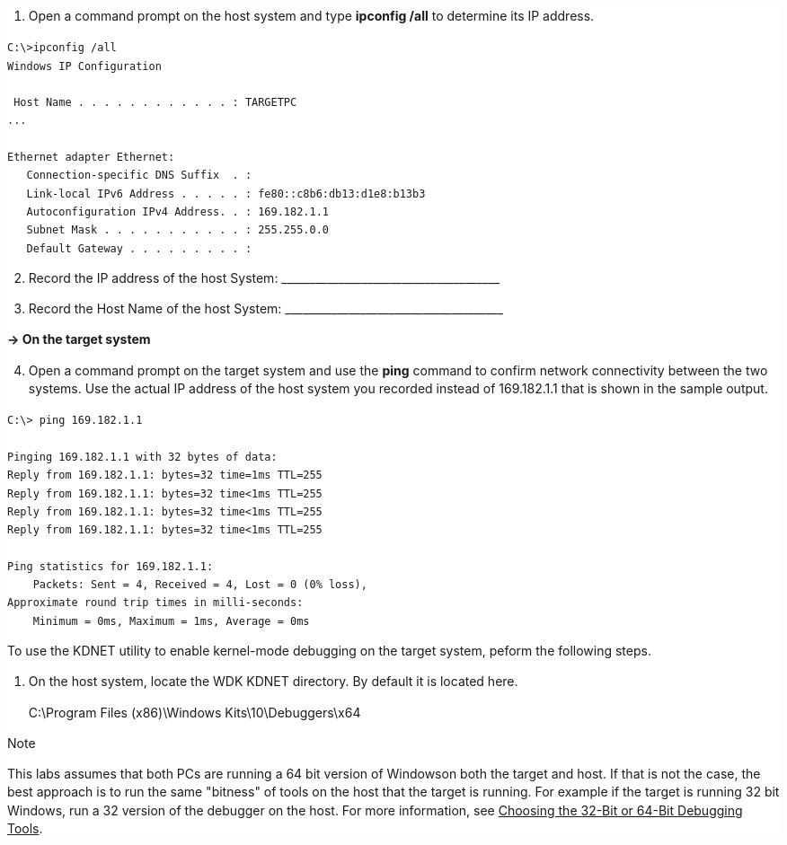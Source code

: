 1. Open a command prompt on the host system and type **ipconfig /all** to determine its IP address.

```console
C:\>ipconfig /all
Windows IP Configuration

 Host Name . . . . . . . . . . . . : TARGETPC
...

Ethernet adapter Ethernet:
   Connection-specific DNS Suffix  . :
   Link-local IPv6 Address . . . . . : fe80::c8b6:db13:d1e8:b13b3
   Autoconfiguration IPv4 Address. . : 169.182.1.1
   Subnet Mask . . . . . . . . . . . : 255.255.0.0
   Default Gateway . . . . . . . . . :
```

2. Record the IP address of the host System: \_\_\_\_\_\_\_\_\_\_\_\_\_\_\_\_\_\_\_\_\_\_\_\_\_\_\_\_\_\_\_\_\_\_\_\_\_\_

3. Record the Host Name of the host System: \_\_\_\_\_\_\_\_\_\_\_\_\_\_\_\_\_\_\_\_\_\_\_\_\_\_\_\_\_\_\_\_\_\_\_\_\_\_

**-&gt; On the target system**

4. Open a command prompt on the target system and use the **ping** command to confirm network connectivity between the two systems. Use the actual IP address of the host system you recorded instead of 169.182.1.1 that is shown in the sample output.

```console
C:\> ping 169.182.1.1

Pinging 169.182.1.1 with 32 bytes of data:
Reply from 169.182.1.1: bytes=32 time=1ms TTL=255
Reply from 169.182.1.1: bytes=32 time<1ms TTL=255
Reply from 169.182.1.1: bytes=32 time<1ms TTL=255
Reply from 169.182.1.1: bytes=32 time<1ms TTL=255

Ping statistics for 169.182.1.1:
    Packets: Sent = 4, Received = 4, Lost = 0 (0% loss),
Approximate round trip times in milli-seconds:
    Minimum = 0ms, Maximum = 1ms, Average = 0ms
```

To use the KDNET utility to enable kernel-mode debugging on the target system, peform the following steps.

1. On the host system, locate the WDK KDNET directory. By default it is located here.

   C:\Program Files (x86)\Windows Kits\10\Debuggers\x64

> [!NOTE]
> This labs assumes that both PCs are running a 64 bit version of Windowson both the target and host. 
> If that is not the case, the best approach is to run the same "bitness" of tools on the host that the target is running. 
For example if the target is running 32 bit Windows, run a 32 version of the debugger on the host. 
> For more information, see [Choosing the 32-Bit or 64-Bit Debugging Tools](choosing-a-32-bit-or-64-bit-debugger-package.md).
> 
